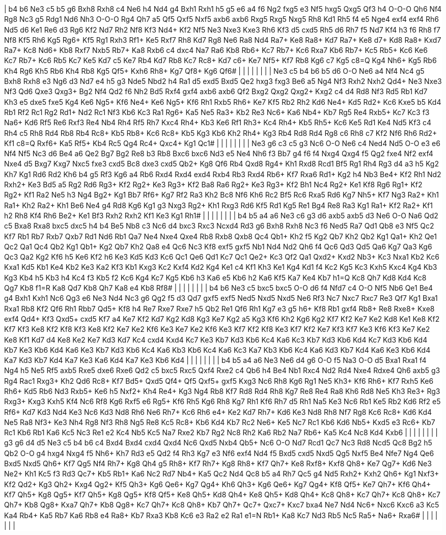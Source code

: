 | b4 b6 Ne3 c5 b5 g6 Bxh8 Rxh8 c4 Ne6 h4 Nd4 g4 Bxh1 Rxh1 h5 g5 e6 a4 f6 Ng2 fxg5 e3 Nf5 hxg5 Qxg5 Qf3 h4 O-O-O Qh6 Nf4 Rg8 Nc3 g5 Rdg1 Nd6 Nh3 O-O-O Rg4 Qh7 a5 Qf5 Qxf5 Nxf5 axb6 axb6 Rxg5 Rxg5 Nxg5 Rh8 Kd1 Rh5 f4 e5 Nge4 exf4 exf4 Rh6 Nd5 d6 Ke1 Re6 d3 Rg6 Kf2 Nd7 Rh2 Nf8 Kf3 Nd4+ Kf2 Nf5 Ne3 Nxe3 Kxe3 Rh6 Kf3 d5 cxd5 Rh5 d6 Rh7 f5 Nd7 Kf4 h3 f6 Rh8 f7 Nf8 Kf5 Rh6 Kg5 Rg6+ Kf5 Rg1 Rxh3 Rf1+ Ke5 Rxf7 Rh8 Kd7 Rg8 Ne6 Ra8 Nd4 Ra7+ Ke8 Ra8+ Kd7 Ra7+ Ke8 d7+ Kd8 Ra8+ Kxd7 Ra7+ Kc8 Nd6+ Kb8 Rxf7 Nxb5 Rb7+ Ka8 Rxb6 c4 dxc4 Na7 Ra6 Kb8 Rb6+ Kc7 Rb7+ Kc6 Rxa7 Kb6 Rb7+ Kc5 Rb5+ Kc6 Ke6 Kc7 Rb7+ Kc6 Rb5 Kc7 Ke5 Kd7 c5 Ke7 Rb4 Kd7 Rb8 Kc7 Rc8+ Kd7 c6+ Ke7 Nf5+ Kf7 Rb8 Kg6 c7 Kg5 c8=Q Kg4 Nh6+ Kg5 Rb6 Kh4 Rg6 Kh5 Rb6 Kh4 Rb8 Kg5 Qf5+ Kxh6 Rh8+ Kg7 Qf8+ Kg6 Qf6# |  |  |  |  |  |  |
| Ne3 c5 b4 b6 b5 d6 O-O Ne6 a4 Nf4 Nc4 g5 Bxh8 Rxh8 e3 Ng6 d3 Nd7 e4 h5 g3 Nde5 Nbd2 h4 Ra1 d5 exd5 Bxd5 Qe2 hxg3 fxg3 Be6 a5 Ng4 Nf3 Rxh2 Nxh2 Qd4+ Ne3 Nxe3 Nf3 Qd6 Qxe3 Qxg3+ Bg2 Nf4 Qd2 f6 Nh2 Bd5 Rxf4 gxf4 axb6 axb6 Qf2 Bxg2 Qxg2 Qxg2+ Kxg2 c4 d4 Rd8 Nf3 Rd5 Rb1 Kd7 Kh3 e5 dxe5 fxe5 Kg4 Ke6 Ng5+ Kf6 Ne4+ Ke6 Ng5+ Kf6 Rh1 Rxb5 Rh6+ Ke7 Kf5 Rb2 Rh2 Kd6 Ne4+ Kd5 Rd2+ Kc6 Kxe5 b5 Kd4 Rb1 Rf2 Rc1 Rg2 Rd1+ Nd2 Rc1 Nf3 Kb6 Kc3 Ra1 Rg6+ Ka5 Ne5 Ra3+ Kb2 Re3 Nc6+ Ka6 Nb4+ Kb7 Rg5 Re4 Rxb5+ Kc7 Kc3 f3 Na6+ Kd6 Rf5 Re6 Rxf3 Re4 Nb4 Rh4 Rf5 Rh7 Kxc4 Rh4+ Kb3 Ke6 Rf1 Rh3+ Kc4 Rh4+ Kb5 Rh5+ Kc6 Ke5 Rd1 Ke4 Nd5 Kf3 c4 Rh4 c5 Rh8 Rd4 Rb8 Rb4 Rc8+ Kb5 Rb8+ Kc6 Rc8+ Kb5 Kg3 Kb6 Kh2 Rh4+ Kg3 Rb4 Rd8 Rd4 Rg8 c6 Rh8 c7 Kf2 Nf6 Rh6 Rd2+ Kf1 c8=Q Rxf6+ Ka5 Rf5+ Kb4 Rc5 Qg4 Rc4+ Qxc4+ Kg1 Qc1# |  |  |  |  |  |  |
| Ne3 g6 c3 c5 g3 Nc6 O-O Ne6 c4 Ned4 Nd5 O-O e3 e6 Nf4 Nf5 Nc3 d6 Be4 a6 Qe2 Bg7 Bg2 Re8 b3 Rb8 Bxc6 bxc6 Nd3 e5 Ne4 Nh6 f3 Bb7 g4 f6 f4 Nxg4 Qxg4 f5 Qg2 fxe4 Nf2 exf4 Nxe4 d5 Bxg7 Kxg7 Nxc5 fxe3 cxd5 Bc8 dxe3 cxd5 Qb2+ Kg8 Qf6 Rb4 Qxd8 Rg4+ Kh1 Rxd8 Rcd1 Bf5 Rg1 Rh4 Rg3 d4 a3 h5 Kg2 Kh7 Kg1 Rd6 Rd2 Kh6 b4 g5 Rf3 Kg6 a4 Rb6 Rxd4 Rxd4 exd4 Rxb4 Rb3 Rxd4 Rb6+ Kf7 Rxa6 Rd1+ Kg2 h4 Nb3 Be4+ Kf2 Rh1 Nd2 Rxh2+ Ke3 Bd5 a5 Rg2 Rd6 Rg3+ Kf2 Rg2+ Ke3 Rg3+ Kf2 Ba8 Ra6 Rg2+ Ke3 Rg3+ Kf2 Bh1 Nc4 Rg2+ Ke1 Kf8 Rg6 Rg1+ Kf2 Rg2+ Kf1 Ra2 Ne5 h3 Ng4 Bg2+ Kg1 Bb7 Rf6+ Kg7 Rf2 Ra3 Kh2 Bc8 Nf6 Kh6 Rc2 Bf5 Rc6 Rxa5 Rd6 Kg7 Nh5+ Kf7 Ng3 Ra2+ Kh1 Ra1+ Kh2 Ra2+ Kh1 Be6 Ne4 g4 Rd8 Kg6 Kg1 g3 Nxg3 Rg2+ Kh1 Rxg3 Rd6 Kf5 Rd1 Kg5 Re1 Bg4 Re8 Ra3 Kg1 Ra1+ Kf2 Ra2+ Kf1 h2 Rh8 Kf4 Rh6 Be2+ Ke1 Bf3 Rxh2 Rxh2 Kf1 Ke3 Kg1 Rh1# |  |  |  |  |  |  |
| b4 b5 a4 a6 Ne3 c6 g3 d6 axb5 axb5 d3 Ne6 O-O Na6 Qd2 c5 Bxa8 Rxa8 bxc5 dxc5 h4 b4 Be5 Nb8 c3 Nc6 d4 bxc3 Rxc3 Ncxd4 Rd3 g6 Bxh8 Rxh8 Nc3 f6 Ned5 Ra7 Qd1 Qb8 e3 Nf5 Qc2 Kf7 Rb1 Rb7 Rxb7 Qxb7 Rd1 Nd6 Rb1 Qa7 Ne4 Nxe4 Qxe4 Rb8 Rxb8 Qxb8 Qc4 Qb1+ Kh2 f5 Kg2 Qb7 Kh2 Qb2 Kg1 Qa1+ Kh2 Qe1 Qc2 Qa1 Qc4 Qb2 Kg1 Qb1+ Kg2 Qb7 Kh2 Qa8 e4 Qc6 Nc3 Kf8 exf5 gxf5 Nb1 Nd4 Nd2 Qh6 f4 Qc6 Qd3 Qd5 Qa6 Kg7 Qa3 Kg6 Qc3 Qa2 Kg2 Kf6 h5 Ke6 Kf2 h6 Ke3 Kd5 Kd3 Kc6 Qc1 Qe6 Qd1 Kc7 Qc1 Qe2+ Kc3 Qf2 Qa1 Qxd2+ Kxd2 Nb3+ Kc3 Nxa1 Kb2 Kc6 Kxa1 Kd5 Kb1 Ke4 Kb2 Ke3 Ka2 Kf3 Kb1 Kxg3 Kc2 Kxf4 Kd2 Kg4 Ke1 c4 Kf1 Kh3 Ke1 Kg4 Kd1 f4 Kc2 Kg5 Kc3 Kxh5 Kxc4 Kg4 Kb3 Kg3 Kb4 h5 Kb3 h4 Kc4 f3 Kb5 f2 Kc6 Kg4 Kc7 Kg5 Kb6 h3 Ka6 e5 Kb6 h2 Ka6 Kf5 Ka7 Ke4 Kb7 h1=Q Kc8 Qh7 Kd8 Kd4 Kc8 Qg7 Kb8 f1=R Ka8 Qd7 Kb8 Qh7 Ka8 e4 Kb8 Rf8# |  |  |  |  |  |  |
| b4 b6 Ne3 c5 bxc5 bxc5 O-O d6 f4 Nfd7 c4 O-O Nf5 Nb6 Qe1 Be4 g4 Bxh1 Kxh1 Nc6 Qg3 e6 Ne3 Nd4 Nc3 g6 Qg2 f5 d3 Qd7 gxf5 exf5 Ned5 Nxd5 Nxd5 Ne6 Rf3 Nc7 Nxc7 Rxc7 Re3 Qf7 Kg1 Bxa1 Rxa1 Rb8 Kf2 Qf6 Rh1 Rbb7 Qd5+ Kf8 h4 Re7 Rxe7 Rxe7 h5 Qb2 Re1 Qf6 Rh1 Kg7 e3 g5 h6+ Kf8 Rb1 gxf4 Rb8+ Re8 Rxe8+ Kxe8 exf4 Qd4+ Kf3 Qxd5+ cxd5 Kf7 a4 Ke7 Kf2 Kd7 Kg2 Kd8 Kg3 Ke7 Kg2 a5 Kg3 Kf6 Kh2 Kg6 Kg2 Kf7 Kf2 Ke7 Ke2 Kd8 Ke1 Ke8 Kf2 Kf7 Kf3 Ke8 Kf2 Kf8 Kf3 Ke8 Kf2 Ke7 Ke2 Kf6 Ke3 Ke7 Ke2 Kf6 Ke3 Kf7 Kf2 Kf8 Ke3 Kf7 Kf2 Ke7 Kf3 Kf7 Ke3 Kf6 Kf3 Ke7 Ke2 Ke8 Kf1 Kd7 d4 Ke8 Ke2 Ke7 Kd3 Kd7 Kc4 cxd4 Kxd4 Kc7 Ke3 Kb7 Kd3 Kb6 Kc4 Ka6 Kc3 Kb7 Kd3 Kb6 Kd4 Kc7 Kd3 Kb6 Kd4 Kb7 Ke3 Kb6 Kd4 Ka6 Ke3 Kb7 Kd3 Kb6 Kc4 Ka6 Kb3 Kb6 Kc4 Ka6 Kc3 Ka7 Kb3 Kb6 Kc4 Ka6 Kd3 Kb7 Kd4 Ka6 Ke3 Kb6 Kd4 Ka7 Kd3 Kb7 Kd4 Ka7 Ke3 Ka6 Kd4 Ka7 Ke3 Kb6 Kd4 |  |  |  |  |  |  |
| b4 b5 a4 a6 Ne3 Ne6 d4 g6 O-O f5 Na3 O-O d5 Bxa1 Rxa1 f4 Ng4 h5 Ne5 Rf5 axb5 Rxe5 dxe6 Rxe6 Qd2 c5 bxc5 Rxc5 Qxf4 Rxe2 c4 Qb6 h4 Be4 Nb1 Rxc4 Nd2 Rd4 Nxe4 Rdxe4 Qh6 axb5 g3 Rg4 Rac1 Rxg3+ Kh2 Qd6 Rc8+ Kf7 Bd5+ Qxd5 Qf4+ Qf5 Qxf5+ gxf5 Kxg3 Nc6 Rh8 Kg6 Rg1 Ne5 Kh3+ Kf6 Rh6+ Kf7 Rxh5 Ke6 Rh6+ Kd5 Rb6 Nd3 Rxb5+ Ke6 h5 Nxf2+ Kh4 Re4+ Kg3 Ng4 Rb8 Kf7 Rd8 Rd4 Rh8 Kg7 Re8 Re4 Ra8 Kh6 Rd8 Ne5 Kh3 Re3+ Rg3 Rxg3+ Kxg3 Kxh5 Kf4 Nc6 Rf8 Kg6 Rxf5 e6 Rg5+ Kf6 Rh5 Kg6 Rh8 Kg7 Rh1 Kf6 Rh7 d5 Rh1 Na5 Ke3 Nc6 Rb1 Ke5 Rb2 Kd6 Rf2 e5 Rf6+ Kd7 Kd3 Nd4 Ke3 Nc6 Kd3 Nd8 Rh6 Ne6 Rh7+ Kc6 Rh6 e4+ Ke2 Kd7 Rh7+ Kd6 Ke3 Nd8 Rh8 Nf7 Rg8 Kc6 Rc8+ Kd6 Kd4 Ne5 Ra8 Nf3+ Ke3 Nh4 Rg8 Nf3 Rh8 Ng5 Re8 Kc5 Rc8+ Kb6 Kd4 Kb7 Rc2 Ne6+ Ke5 Nc7 Rc1 Kb6 Kd6 Nb5+ Kxd5 e3 Rc6+ Kb7 Rc1 Kb6 Rb1 Ka6 Kc5 Nc3 Re1 e2 Kc4 Nb5 Kc5 Na7 Rxe2 Kb7 Rg2 Nc8 Rh2 Ka6 Rb2 Na7 Rb6+ Ka5 Kc4 Nc8 Kd4 Kxb6 |  |  |  |  |  |  |
| g3 g6 d4 d5 Ne3 c5 b4 b6 c4 Bxd4 Bxd4 cxd4 Qxd4 Nc6 Qxd5 Nxb4 Qb5+ Nc6 O-O Nd7 Rcd1 Qc7 Nc3 Rd8 Ncd5 Qc8 Bg2 h5 Qb2 O-O g4 hxg4 Nxg4 f5 Nh6+ Kh7 Rd3 e5 Qd2 f4 Rh3 Kg7 e3 Nf6 exf4 Nd4 f5 Bxd5 cxd5 Nxd5 Qg5 Nxf5 Be4 Nfe7 Ng4 Qe6 Bxd5 Nxd5 Qh6+ Kf7 Qg5 Nf4 Rh7+ Kg8 Qh4 g5 Rh8+ Kf7 Rh7+ Kg8 Rh8+ Kf7 Qh7+ Ke8 Rxf8+ Kxf8 Qh8+ Ke7 Qg7+ Kd6 Ne3 Ne2+ Kh1 Kc5 f3 Rd3 Qc7+ Kb5 Rb1+ Ka6 Nc2 Rd7 Nb4+ Ka5 Qc2 Nd4 Qc8 b5 a4 Rh7 Qc5 g4 Nd5 Rxh2+ Kxh2 Qh6+ Kg1 Nxf3+ Kf2 Qd2+ Kg3 Qh2+ Kxg4 Qg2+ Kf5 Qh3+ Kg6 Qe6+ Kg7 Qg4+ Kh6 Qh3+ Kg6 Qe6+ Kg7 Qg4+ Kf8 Qf5+ Ke7 Qh7+ Kf6 Qh4+ Kf7 Qh5+ Kg8 Qg5+ Kf7 Qh5+ Kg8 Qg5+ Kf8 Qf5+ Ke8 Qh5+ Kd8 Qh4+ Ke8 Qh5+ Kd8 Qh4+ Kc8 Qh8+ Kc7 Qh7+ Kc8 Qh8+ Kc7 Qh7+ Kb8 Qg8+ Kxa7 Qh7+ Kb8 Qg8+ Kc7 Qh7+ Kc8 Qh8+ Kb7 Qh7+ Qc7+ Qxc7+ Kxc7 bxa4 Ne7 Nd4 Nc6+ Nxc6 Kxc6 a3 Kc5 Ka4 Rb4+ Ka5 Rb7 Ka6 Rb8 e4 Ra8+ Kb7 Rxa3 Kb8 Kc6 e3 Ra2 e2 Ra1 e1=N Rb1+ Ka8 Kc7 Nd3 Rb5 Nc5 Ra5+ Na6+ Rxa6# |  |  |  |  |  |  |